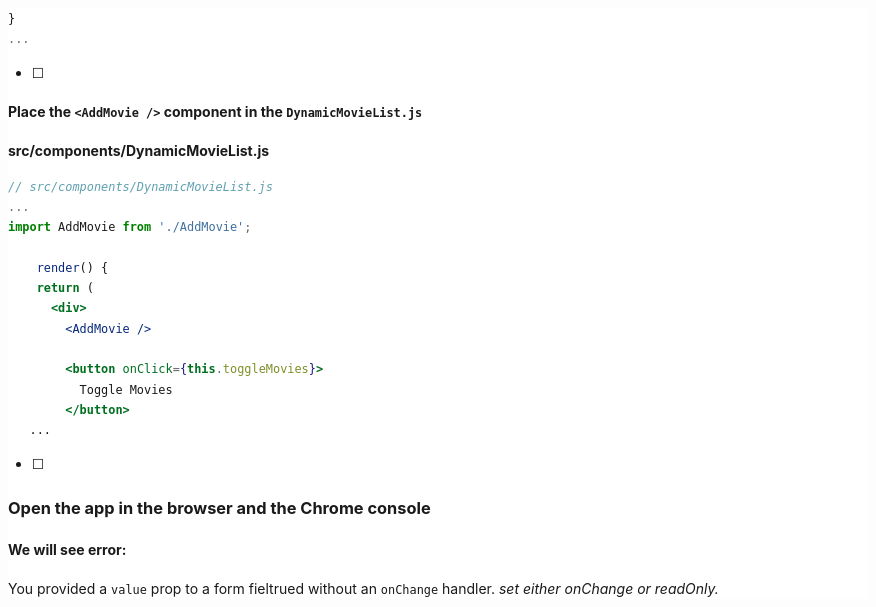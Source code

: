 ```jsx
}
...
```













- [ ] 

#### Place the `<AddMovie />` component in the `DynamicMovieList.js`



**src/components/DynamicMovieList.js**

```jsx
// src/components/DynamicMovieList.js
...
import AddMovie from './AddMovie';

	render() {
    return (
      <div>
        <AddMovie />

        <button onClick={this.toggleMovies}>
          Toggle Movies
        </button>
   ...
```











- [ ] 

### Open the app in the browser and the Chrome console

#### We will see error: 

You provided a `value` prop to a form fieltrued without an `onChange` handler. *set either onChange or readOnly.*







